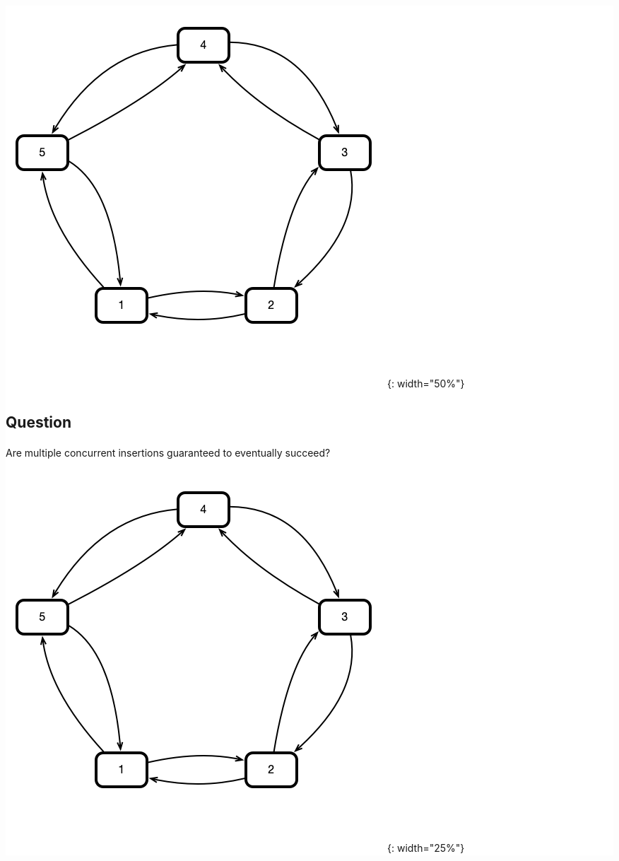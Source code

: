![](/assets/img/concurrent-objects/CircularList.png){: width="50%"}

## Question

Are multiple concurrent insertions guaranteed to eventually succeed?

![](/assets/img/concurrent-objects/CircularList.png){: width="25%"}
